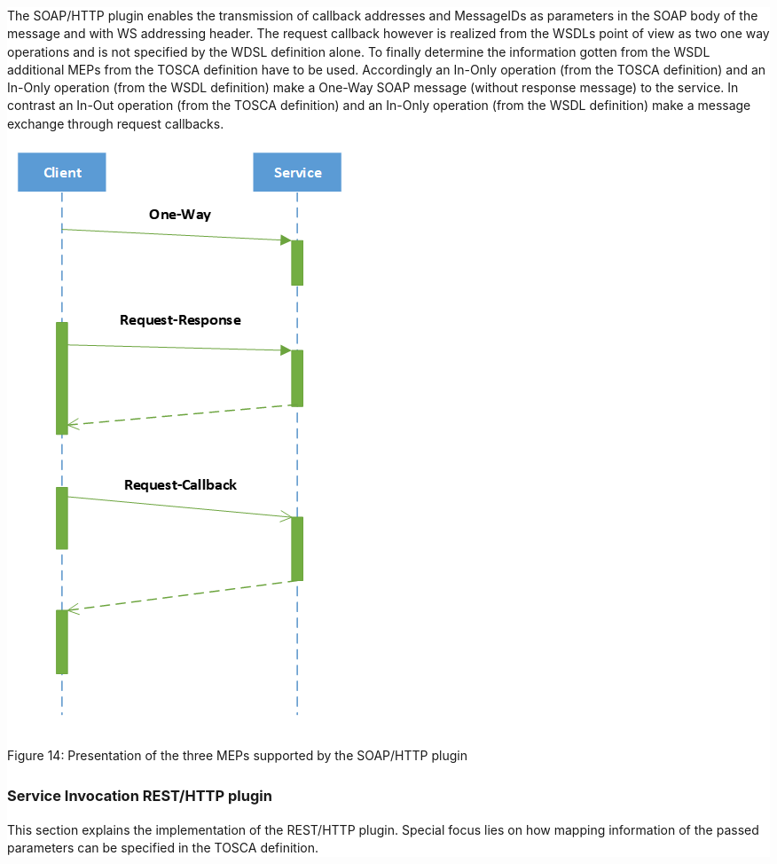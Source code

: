 The SOAP/HTTP plugin enables the transmission of callback addresses and MessageIDs as parameters in the SOAP body of the message and with WS addressing header.
The request callback however is realized from the WSDLs point of view as two one way operations and is not specified by the WDSL definition alone.
To finally determine the information gotten from the WSDL additional MEPs from the TOSCA definition have to be used.
Accordingly an In-Only operation (from the TOSCA definition) and an In-Only operation (from the WSDL definition) make a One-Way SOAP message (without response message) to the service.
In contrast an In-Out operation (from the TOSCA definition) and an In-Only operation (from the WSDL definition) make a message exchange through request callbacks.

![Darstellung der drei von dem SOAP/HTTP-Plug-in unterst𴺴en MEPs](graphics/ServiceInvoker/SupportedMeps.png)

Figure 14: Presentation of the three MEPs supported by the SOAP/HTTP plugin

### Service Invocation REST/HTTP plugin

This section explains the implementation of the REST/HTTP plugin.
Special focus lies on how mapping information of the passed parameters can be specified in the TOSCA definition.
